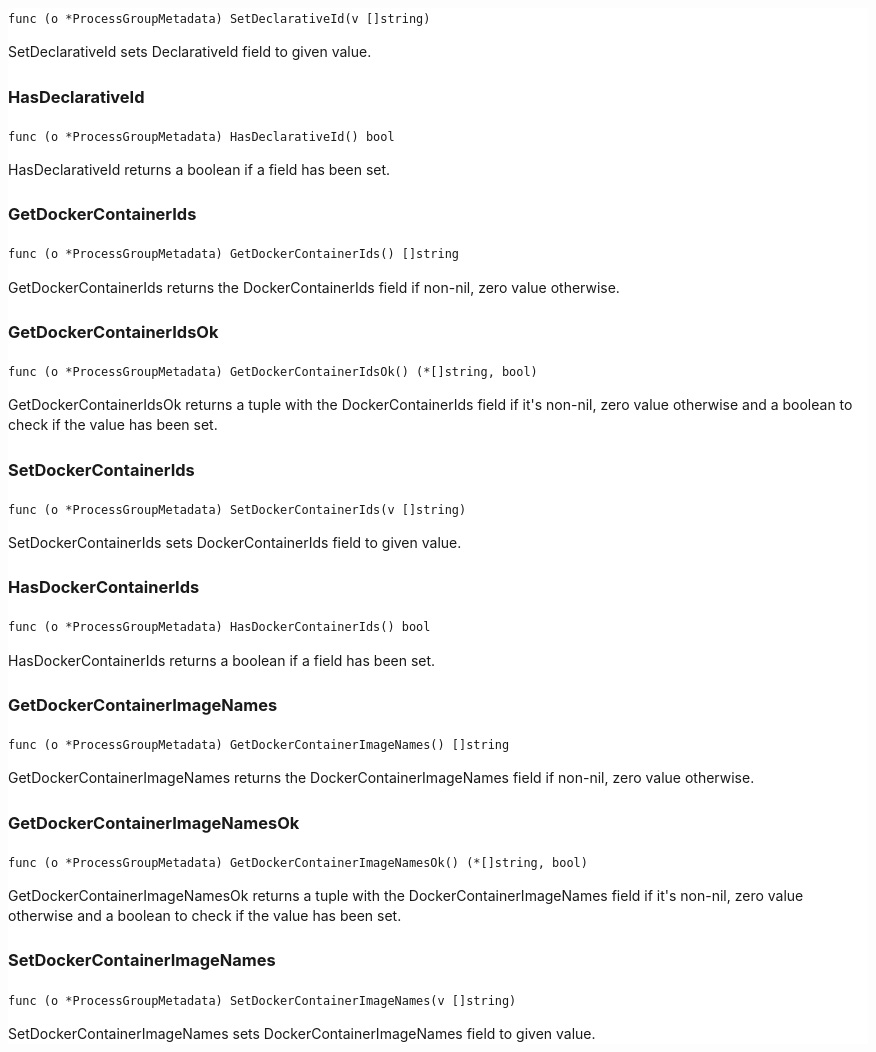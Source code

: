 `func (o *ProcessGroupMetadata) SetDeclarativeId(v []string)`

SetDeclarativeId sets DeclarativeId field to given value.

### HasDeclarativeId

`func (o *ProcessGroupMetadata) HasDeclarativeId() bool`

HasDeclarativeId returns a boolean if a field has been set.

### GetDockerContainerIds

`func (o *ProcessGroupMetadata) GetDockerContainerIds() []string`

GetDockerContainerIds returns the DockerContainerIds field if non-nil, zero value otherwise.

### GetDockerContainerIdsOk

`func (o *ProcessGroupMetadata) GetDockerContainerIdsOk() (*[]string, bool)`

GetDockerContainerIdsOk returns a tuple with the DockerContainerIds field if it's non-nil, zero value otherwise
and a boolean to check if the value has been set.

### SetDockerContainerIds

`func (o *ProcessGroupMetadata) SetDockerContainerIds(v []string)`

SetDockerContainerIds sets DockerContainerIds field to given value.

### HasDockerContainerIds

`func (o *ProcessGroupMetadata) HasDockerContainerIds() bool`

HasDockerContainerIds returns a boolean if a field has been set.

### GetDockerContainerImageNames

`func (o *ProcessGroupMetadata) GetDockerContainerImageNames() []string`

GetDockerContainerImageNames returns the DockerContainerImageNames field if non-nil, zero value otherwise.

### GetDockerContainerImageNamesOk

`func (o *ProcessGroupMetadata) GetDockerContainerImageNamesOk() (*[]string, bool)`

GetDockerContainerImageNamesOk returns a tuple with the DockerContainerImageNames field if it's non-nil, zero value otherwise
and a boolean to check if the value has been set.

### SetDockerContainerImageNames

`func (o *ProcessGroupMetadata) SetDockerContainerImageNames(v []string)`

SetDockerContainerImageNames sets DockerContainerImageNames field to given value.
